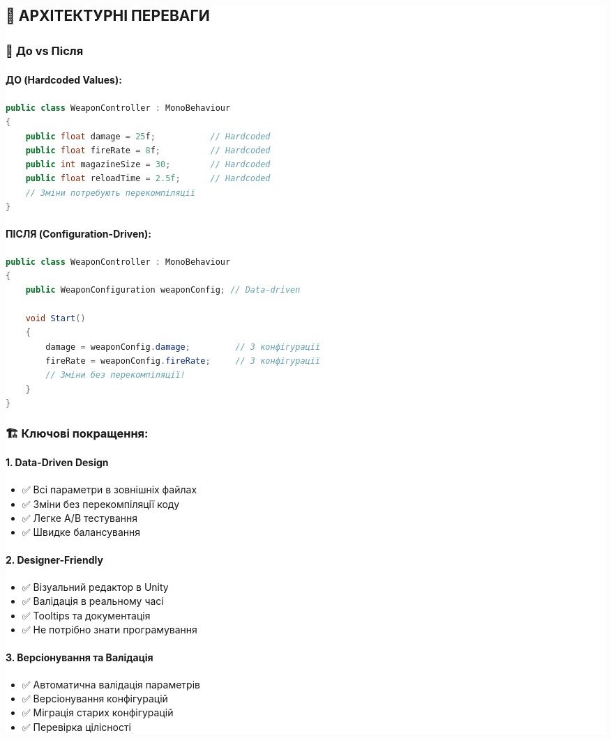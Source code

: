 
## 🎯 **АРХІТЕКТУРНІ ПЕРЕВАГИ**

### 🔄 **До vs Після**

#### **ДО (Hardcoded Values)**:
```csharp
public class WeaponController : MonoBehaviour
{
    public float damage = 25f;           // Hardcoded
    public float fireRate = 8f;          // Hardcoded
    public int magazineSize = 30;        // Hardcoded
    public float reloadTime = 2.5f;      // Hardcoded
    // Зміни потребують перекомпіляції
}
```

#### **ПІСЛЯ (Configuration-Driven)**:
```csharp
public class WeaponController : MonoBehaviour
{
    public WeaponConfiguration weaponConfig; // Data-driven
    
    void Start()
    {
        damage = weaponConfig.damage;         // З конфігурації
        fireRate = weaponConfig.fireRate;     // З конфігурації
        // Зміни без перекомпіляції!
    }
}
```

### 🏗️ **Ключові покращення:**

#### **1. Data-Driven Design**
- ✅ Всі параметри в зовнішніх файлах
- ✅ Зміни без перекомпіляції коду
- ✅ Легке A/B тестування
- ✅ Швидке балансування

#### **2. Designer-Friendly**
- ✅ Візуальний редактор в Unity
- ✅ Валідація в реальному часі
- ✅ Tooltips та документація
- ✅ Не потрібно знати програмування

#### **3. Версіонування та Валідація**
- ✅ Автоматична валідація параметрів
- ✅ Версіонування конфігурацій
- ✅ Міграція старих конфігурацій
- ✅ Перевірка цілісності
